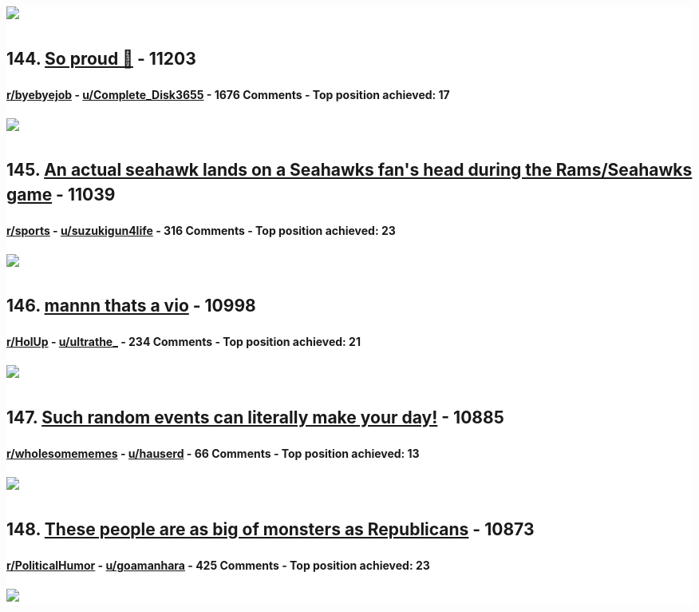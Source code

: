 <a href="https://i.redd.it/zou9nx7j19s71.jpg"><img src="https://b.thumbs.redditmedia.com/qzjBK4c1bVjArerhhSj5VVuHcUuss8yc-Jou0U4clWU.jpg"></img></a>

## 144. [So proud 🥰](http://reddit.com/r/byebyejob/comments/q3yg50/so_proud/) - 11203
#### [r/byebyejob](http://reddit.com/r/byebyejob) - [u/Complete_Disk3655](http://reddit.com/u/Complete_Disk3655) - 1676 Comments - Top position achieved: 17

<a href="https://i.redd.it/4a55e4w5h8s71.jpg"><img src="https://b.thumbs.redditmedia.com/PjZX-SaoI_Ifidlb21LQ8Xw_UW-m3BvaX8ub9uT1_5A.jpg"></img></a>

## 145. [An actual seahawk lands on a Seahawks fan's head during the Rams/Seahawks game](http://reddit.com/r/sports/comments/q3obmd/an_actual_seahawk_lands_on_a_seahawks_fans_head/) - 11039
#### [r/sports](http://reddit.com/r/sports) - [u/suzukigun4life](http://reddit.com/u/suzukigun4life) - 316 Comments - Top position achieved: 23

<a href="https://v.redd.it/3mvs6ucnz4s71"><img src="https://b.thumbs.redditmedia.com/oBHYrPwFfLKy7PRw-5Zg1ylncMGcVs9x3ekPLG4aqDg.jpg"></img></a>

## 146. [mannn thats a vio](http://reddit.com/r/HolUp/comments/q3uzet/mannn_thats_a_vio/) - 10998
#### [r/HolUp](http://reddit.com/r/HolUp) - [u/ultrathe_](http://reddit.com/u/ultrathe_) - 234 Comments - Top position achieved: 21

<a href="https://v.redd.it/oyfbijs4e7s71"><img src="https://b.thumbs.redditmedia.com/aFU2UX5jS1d1e8MYNQJX-gI_-4RBSMzoXhpJZXWzbnI.jpg"></img></a>

## 147. [Such random events can literally make your day!](http://reddit.com/r/wholesomememes/comments/q49plz/such_random_events_can_literally_make_your_day/) - 10885
#### [r/wholesomememes](http://reddit.com/r/wholesomememes) - [u/hauserd](http://reddit.com/u/hauserd) - 66 Comments - Top position achieved: 13

<a href="https://i.redd.it/k817u0dnbbs71.png"><img src="https://b.thumbs.redditmedia.com/Bp4o6ciVdGSYlMM9SyD28-CRKSIAJxK6MY029WurArs.jpg"></img></a>

## 148. [These people are as big of monsters as Republicans](http://reddit.com/r/PoliticalHumor/comments/q473gb/these_people_are_as_big_of_monsters_as_republicans/) - 10873
#### [r/PoliticalHumor](http://reddit.com/r/PoliticalHumor) - [u/goamanhara](http://reddit.com/u/goamanhara) - 425 Comments - Top position achieved: 23

<a href="https://i.redd.it/8o6k0qgdmas71.jpg"><img src="https://b.thumbs.redditmedia.com/OxQQBcAnp6rWLfr_yX7rHidKdLSGCFeHGhb6zrLYoWQ.jpg"></img></a>
